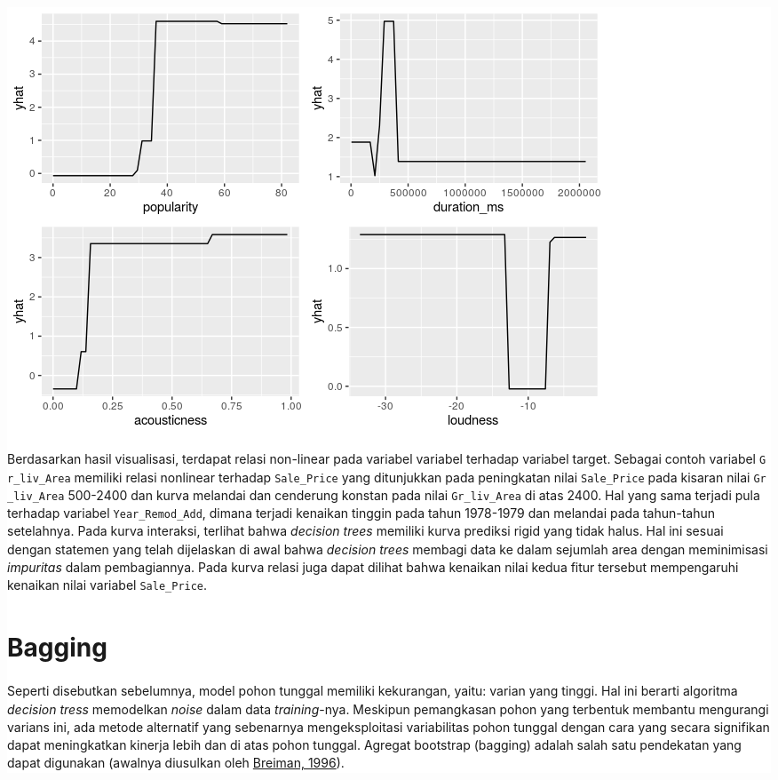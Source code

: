 ![](temp_files/figure-gfm/dt-pdp-1.png)

Berdasarkan hasil visualisasi, terdapat relasi non-linear pada variabel
variabel terhadap variabel target. Sebagai contoh variabel `Gr_liv_Area`
memiliki relasi nonlinear terhadap `Sale_Price` yang ditunjukkan pada
peningkatan nilai `Sale_Price` pada kisaran nilai `Gr_liv_Area` 500-2400
dan kurva melandai dan cenderung konstan pada nilai `Gr_liv_Area` di
atas 2400. Hal yang sama terjadi pula terhadap variabel
`Year_Remod_Add`, dimana terjadi kenaikan tinggin pada tahun 1978-1979
dan melandai pada tahun-tahun setelahnya. Pada kurva interaksi, terlihat
bahwa *decision trees* memiliki kurva prediksi rigid yang tidak halus.
Hal ini sesuai dengan statemen yang telah dijelaskan di awal bahwa
*decision trees* membagi data ke dalam sejumlah area dengan meminimisasi
*impuritas* dalam pembagiannya. Pada kurva relasi juga dapat dilihat
bahwa kenaikan nilai kedua fitur tersebut mempengaruhi kenaikan nilai
variabel `Sale_Price`.

# Bagging

Seperti disebutkan sebelumnya, model pohon tunggal memiliki kekurangan,
yaitu: varian yang tinggi. Hal ini berarti algoritma *decision tress*
memodelkan *noise* dalam data *training*-nya. Meskipun pemangkasan pohon
yang terbentuk membantu mengurangi varians ini, ada metode alternatif
yang sebenarnya mengeksploitasi variabilitas pohon tunggal dengan cara
yang secara signifikan dapat meningkatkan kinerja lebih dan di atas
pohon tunggal. Agregat bootstrap (bagging) adalah salah satu pendekatan
yang dapat digunakan (awalnya diusulkan oleh
[Breiman, 1996](https://link.springer.com/article/10.1023%2FA%3A1018054314350)).
